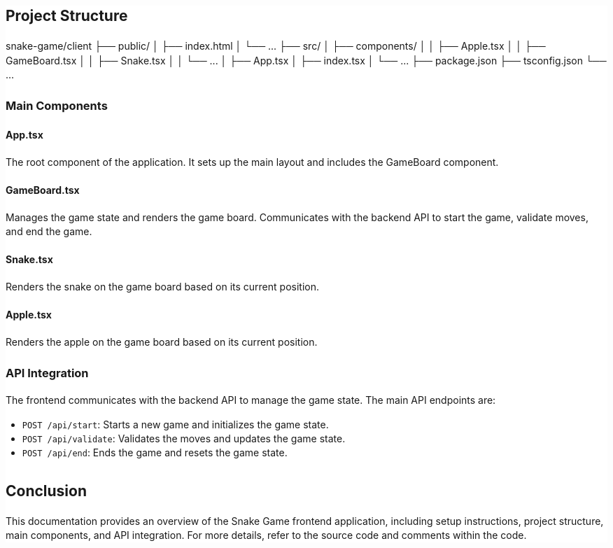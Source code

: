 ## Project Structure

snake-game/client
├── public/
│ ├── index.html
│ └── ...
├── src/
│ ├── components/
│ │ ├── Apple.tsx
│ │ ├── GameBoard.tsx
│ │ ├── Snake.tsx
│ │ └── ...
│ ├── App.tsx
│ ├── index.tsx
│ └── ...
├── package.json
├── tsconfig.json
└── ...

### Main Components

#### App.tsx

The root component of the application. It sets up the main layout and includes the GameBoard component.

#### GameBoard.tsx

Manages the game state and renders the game board. Communicates with the backend API to start the game, validate moves, and end the game.

#### Snake.tsx

Renders the snake on the game board based on its current position.

#### Apple.tsx

Renders the apple on the game board based on its current position.

### API Integration

The frontend communicates with the backend API to manage the game state. The main API endpoints are:

- `POST /api/start`: Starts a new game and initializes the game state.
- `POST /api/validate`: Validates the moves and updates the game state.
- `POST /api/end`: Ends the game and resets the game state.

## Conclusion

This documentation provides an overview of the Snake Game frontend application, including setup instructions, project structure, main components, and API integration. For more details, refer to the source code and comments within the code.
